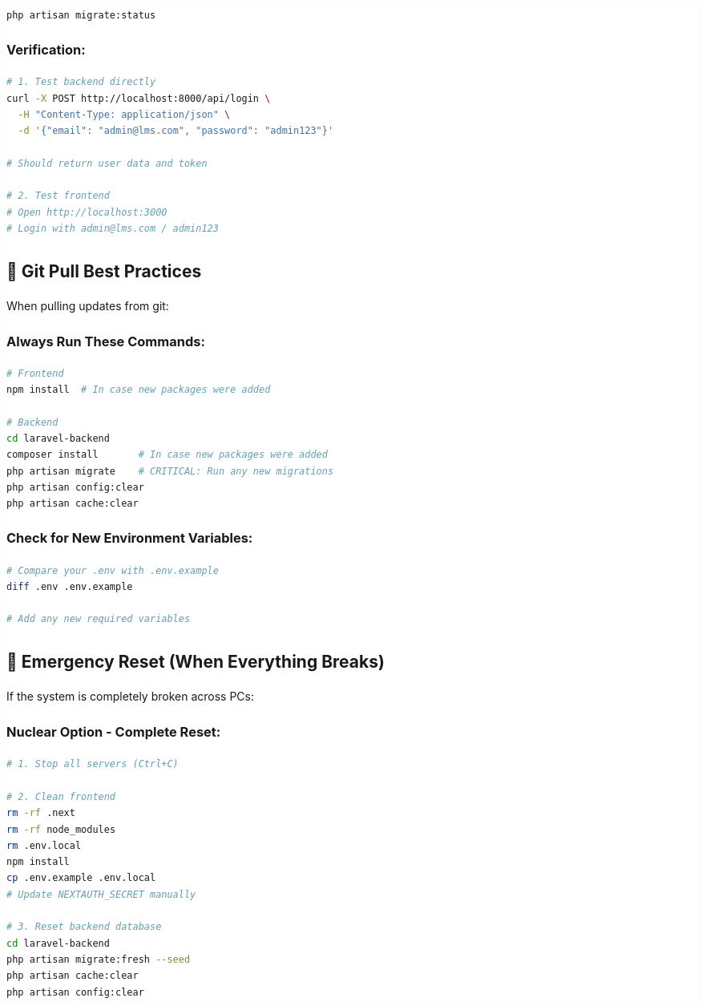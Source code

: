 ```bash
php artisan migrate:status
```

### Verification:
```bash
# 1. Test backend directly
curl -X POST http://localhost:8000/api/login \
  -H "Content-Type: application/json" \
  -d '{"email": "admin@lms.com", "password": "admin123"}'

# Should return user data and token

# 2. Test frontend
# Open http://localhost:3000
# Login with admin@lms.com / admin123
```

## 🔄 Git Pull Best Practices

When pulling updates from git:

### Always Run These Commands:
```bash
# Frontend
npm install  # In case new packages were added

# Backend
cd laravel-backend
composer install       # In case new packages were added
php artisan migrate    # CRITICAL: Run any new migrations
php artisan config:clear
php artisan cache:clear
```

### Check for New Environment Variables:
```bash
# Compare your .env with .env.example
diff .env .env.example

# Add any new required variables
```

## 🚨 Emergency Reset (When Everything Breaks)

If the system is completely broken across PCs:

### Nuclear Option - Complete Reset:
```bash
# 1. Stop all servers (Ctrl+C)

# 2. Clean frontend
rm -rf .next
rm -rf node_modules
rm .env.local
npm install
cp .env.example .env.local
# Update NEXTAUTH_SECRET manually

# 3. Reset backend database
cd laravel-backend
php artisan migrate:fresh --seed
php artisan cache:clear
php artisan config:clear
```